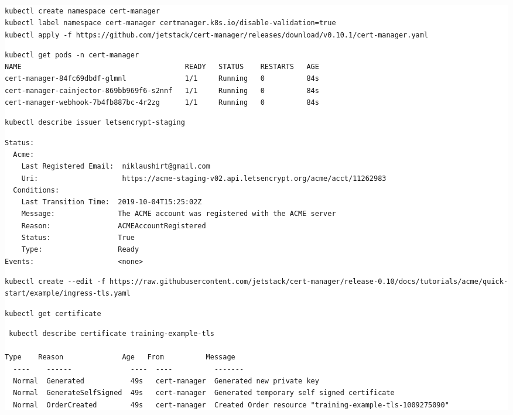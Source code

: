 

```
kubectl create namespace cert-manager
kubectl label namespace cert-manager certmanager.k8s.io/disable-validation=true
kubectl apply -f https://github.com/jetstack/cert-manager/releases/download/v0.10.1/cert-manager.yaml

```



```
kubectl get pods -n cert-manager
NAME                                       READY   STATUS    RESTARTS   AGE
cert-manager-84fc69dbdf-glmnl              1/1     Running   0          84s
cert-manager-cainjector-869bb969f6-s2nnf   1/1     Running   0          84s
cert-manager-webhook-7b4fb887bc-4r2zg      1/1     Running   0          84s

```



```
kubectl describe issuer letsencrypt-staging
```



```
Status:
  Acme:
    Last Registered Email:  niklaushirt@gmail.com
    Uri:                    https://acme-staging-v02.api.letsencrypt.org/acme/acct/11262983
  Conditions:
    Last Transition Time:  2019-10-04T15:25:02Z
    Message:               The ACME account was registered with the ACME server
    Reason:                ACMEAccountRegistered
    Status:                True
    Type:                  Ready
Events:                    <none>

```



```
kubectl create --edit -f https://raw.githubusercontent.com/jetstack/cert-manager/release-0.10/docs/tutorials/acme/quick-start/example/ingress-tls.yaml
```



```
kubectl get certificate
```




```
 kubectl describe certificate training-example-tls

Type    Reason              Age   From          Message
  ----    ------              ----  ----          -------
  Normal  Generated           49s   cert-manager  Generated new private key
  Normal  GenerateSelfSigned  49s   cert-manager  Generated temporary self signed certificate
  Normal  OrderCreated        49s   cert-manager  Created Order resource "training-example-tls-1009275090"
```
